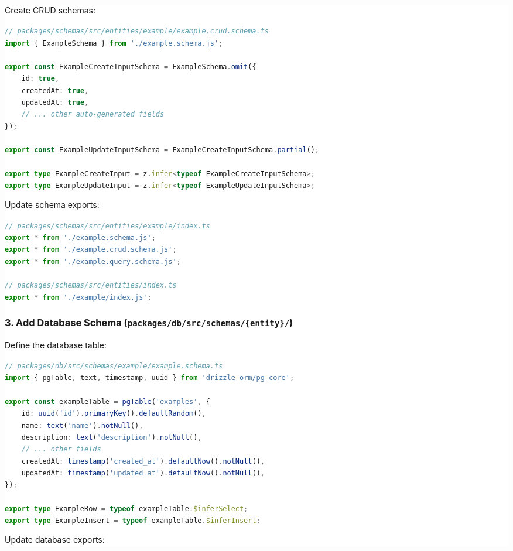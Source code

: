 Create CRUD schemas:

```typescript
// packages/schemas/src/entities/example/example.crud.schema.ts
import { ExampleSchema } from './example.schema.js';

export const ExampleCreateInputSchema = ExampleSchema.omit({
    id: true,
    createdAt: true,
    updatedAt: true,
    // ... other auto-generated fields
});

export const ExampleUpdateInputSchema = ExampleCreateInputSchema.partial();

export type ExampleCreateInput = z.infer<typeof ExampleCreateInputSchema>;
export type ExampleUpdateInput = z.infer<typeof ExampleUpdateInputSchema>;
```

Update schema exports:

```typescript
// packages/schemas/src/entities/example/index.ts
export * from './example.schema.js';
export * from './example.crud.schema.js';
export * from './example.query.schema.js';

// packages/schemas/src/entities/index.ts
export * from './example/index.js';
```

### 3. Add Database Schema (`packages/db/src/schemas/{entity}/`)

Define the database table:

```typescript
// packages/db/src/schemas/example/example.schema.ts
import { pgTable, text, timestamp, uuid } from 'drizzle-orm/pg-core';

export const exampleTable = pgTable('examples', {
    id: uuid('id').primaryKey().defaultRandom(),
    name: text('name').notNull(),
    description: text('description').notNull(),
    // ... other fields
    createdAt: timestamp('created_at').defaultNow().notNull(),
    updatedAt: timestamp('updated_at').defaultNow().notNull(),
});

export type ExampleRow = typeof exampleTable.$inferSelect;
export type ExampleInsert = typeof exampleTable.$inferInsert;
```

Update database exports:
